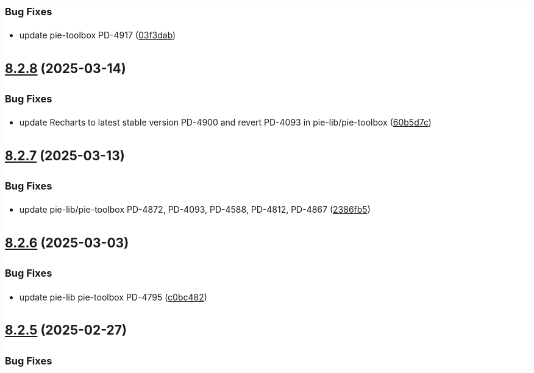 
### Bug Fixes

* update pie-toolbox PD-4917 ([03f3dab](https://github.com/pie-framework/pie-elements/commit/03f3dab963e2c5a55c8e44c472eaf00053bd111c))





## [8.2.8](https://github.com/pie-framework/pie-elements/compare/@pie-element/select-text-configure@8.2.7...@pie-element/select-text-configure@8.2.8) (2025-03-14)


### Bug Fixes

* update Recharts to latest stable version PD-4900 and revert PD-4093 in pie-lib/pie-toolbox ([60b5d7c](https://github.com/pie-framework/pie-elements/commit/60b5d7c799ac4457495a77c4f7d93e3fece1476e))





## [8.2.7](https://github.com/pie-framework/pie-elements/compare/@pie-element/select-text-configure@8.2.6...@pie-element/select-text-configure@8.2.7) (2025-03-13)


### Bug Fixes

* update pie-lib/pie-toolbox PD-4872, PD-4093, PD-4588, PD-4812, PD-4867 ([2386fb5](https://github.com/pie-framework/pie-elements/commit/2386fb5f84cadb42305ab5a0e6248bd2b2279e0a))





## [8.2.6](https://github.com/pie-framework/pie-elements/compare/@pie-element/select-text-configure@8.2.5...@pie-element/select-text-configure@8.2.6) (2025-03-03)


### Bug Fixes

* update pie-lib pie-toolbox PD-4795 ([c0bc482](https://github.com/pie-framework/pie-elements/commit/c0bc48285a67aaaf6f4b81057ced62bc57ee978d))





## [8.2.5](https://github.com/pie-framework/pie-elements/compare/@pie-element/select-text-configure@8.2.4...@pie-element/select-text-configure@8.2.5) (2025-02-27)


### Bug Fixes

